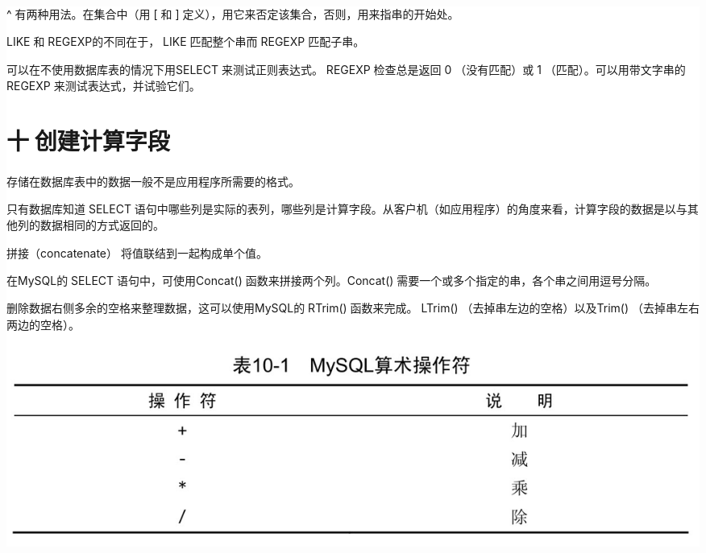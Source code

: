 ^ 有两种用法。在集合中（用 [ 和 ] 定义），用它来否定该集合，否则，用来指串的开始处。

 LIKE 和 REGEXP的不同在于， LIKE 匹配整个串而 REGEXP 匹配子串。

可以在不使用数据库表的情况下用SELECT 来测试正则表达式。 REGEXP 检查总是返回 0 （没有匹配）或 1 （匹配）。可以用带文字串的 REGEXP 来测试表达式，并试验它们。

# 十 创建计算字段

存储在数据库表中的数据一般不是应用程序所需要的格式。

只有数据库知道 SELECT 语句中哪些列是实际的表列，哪些列是计算字段。从客户机（如应用程序）的角度来看，计算字段的数据是以与其他列的数据相同的方式返回的。

拼接（concatenate） 将值联结到一起构成单个值。

在MySQL的 SELECT 语句中，可使用Concat() 函数来拼接两个列。Concat() 需要一个或多个指定的串，各个串之间用逗号分隔。

删除数据右侧多余的空格来整理数据，这可以使用MySQL的 RTrim() 函数来完成。 LTrim() （去掉串左边的空格）以及Trim() （去掉串左右两边的空格）。

![MySQL算术操作符](./imgs/0bf22c05-0f1a-4705-af9e-3ace1c7b06eb.jpg)
